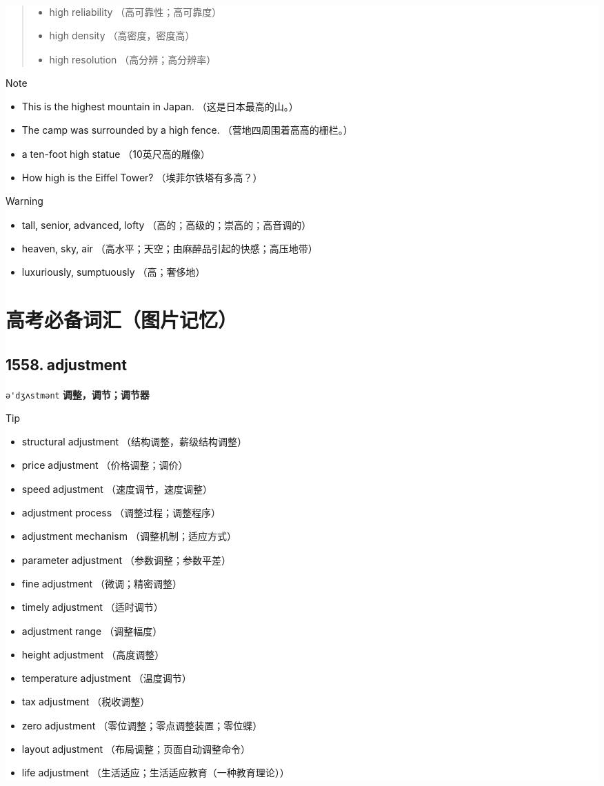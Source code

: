 > - high reliability （高可靠性；高可靠度）
>
> - high density （高密度，密度高）
>
> - high resolution （高分辨；高分辨率）
>

> [!NOTE]
>
> - This is the highest mountain in Japan. （这是日本最高的山。）
>
> - The camp was surrounded by a high fence. （营地四周围着高高的栅栏。）
>
> - a ten-foot high statue （10英尺高的雕像）
>
> - How high is the Eiffel Tower? （埃菲尔铁塔有多高？）
>

> [!WARNING]
>
> - tall, senior, advanced, lofty （高的；高级的；崇高的；高音调的）
>
> - heaven, sky, air （高水平；天空；由麻醉品引起的快感；高压地带）
>
> - luxuriously, sumptuously （高；奢侈地）
>

# 高考必备词汇（图片记忆）

## 1558. adjustment

`ə'dʒʌstmənt`  **调整，调节；调节器**

> [!TIP]
>
> - structural adjustment （结构调整，薪级结构调整）
>
> - price adjustment （价格调整；调价）
>
> - speed adjustment （速度调节，速度调整）
>
> - adjustment process （调整过程；调整程序）
>
> - adjustment mechanism （调整机制；适应方式）
>
> - parameter adjustment （参数调整；参数平差）
>
> - fine adjustment （微调；精密调整）
>
> - timely adjustment （适时调节）
>
> - adjustment range （调整幅度）
>
> - height adjustment （高度调整）
>
> - temperature adjustment （温度调节）
>
> - tax adjustment （税收调整）
>
> - zero adjustment （零位调整；零点调整装置；零位蝶）
>
> - layout adjustment （布局调整；页面自动调整命令）
>
> - life adjustment （生活适应；生活适应教育（一种教育理论））
